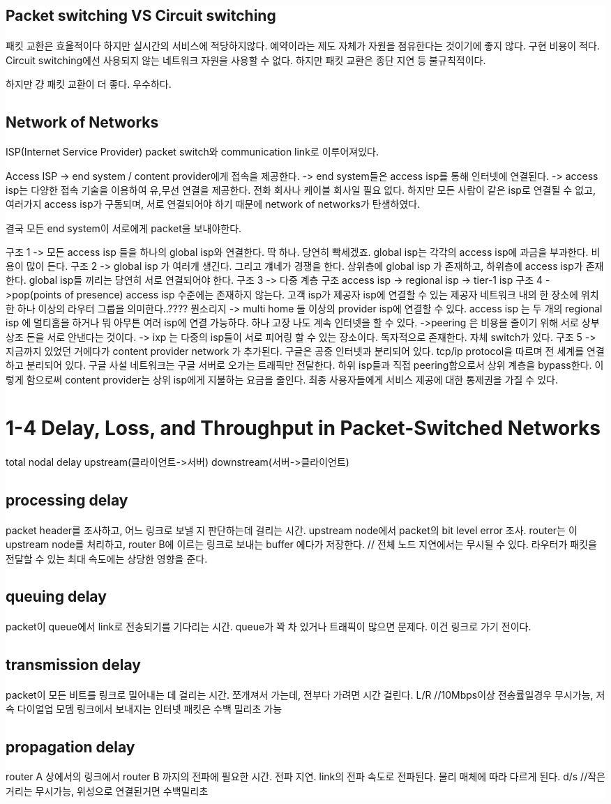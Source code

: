 ## Packet switching VS Circuit switching
패킷 교환은 효율적이다 하지만 실시간의 서비스에 적당하지않다. 예약이라는 제도 자체가 자원을 점유한다는 것이기에 좋지 않다. 구현 비용이 적다. Circuit switching에선 사용되지 않는 네트워크 자원을 사용할 수 없다. 하지만 패킷 교환은 종단 지연 등 불규칙적이다.

하지만 걍 패킷 교환이 더 좋다. 우수하다. 

## Network of Networks
ISP(Internet Service Provider) packet switch와 communication link로 이루어져있다.

Access ISP
-> end system / content provider에게 접속을 제공한다.
-> end system들은 access isp를 통해 인터넷에 연결된다.
-> access isp는 다양한 접속 기술을 이용하여 유,무선 연결을 제공한다. 전화 회사나 케이블 회사일 필요 없다.
하지만 모든 사람이 같은 isp로 연결될 수 없고, 여러가지 access isp가 구동되며, 서로 연결되어야 하기 때문에 network of networks가 탄생하였다.

결국 모든 end system이 서로에게 packet을 보내야한다. 

구조 1
-> 모든 access isp 들을 하나의 global isp와 연결한다. 딱 하나. 당연히 빡세겠죠. global isp는 각각의 access isp에 과금을 부과한다. 비용이 많이 든다.
구조 2
-> global isp 가 여러개 생긴다. 그리고 걔네가 경쟁을 한다. 상위층에 global isp 가 존재하고, 하위층에 access isp가 존재한다. global isp들 끼리는 당연히 서로 연결되어야 한다.
구조 3
-> 다중 계층 구조 access isp -> regional isp -> tier-1 isp
구조 4
->pop(points of presence)  access isp 수준에는 존재하지 않는다. 고객 isp가 제공자 isp에 연결할 수 있는 제공자 네트워크 내의 한 장소에 위치한 하나 이상의 라우터 그룹을 의미한다..???? 뭔소리지
-> multi home 둘 이상의 provider isp에 연결할 수 있다. access isp 는 두 개의 regional isp 에 멀티홈을 하거나 뭐 아무튼 여러 isp에 연결 가능하다. 하나 고장 나도 계속 인터넷을 할 수 있다.
->peering 은 비용을 줄이기 위해 서로 상부상조 돈을 서로 안낸다는 것이다. 
-> ixp 는 다중의 isp들이 서로 피어링 할 수 있는 장소이다. 독자적으로 존재한다. 자체 switch가 있다. 
구조 5
-> 지금까지 있었던 거에다가 content provider network 가 추가된다. 구글은 공중 인터넷과 분리되어 있다. tcp/ip protocol을 따르며 전 세계를 연결하고 분리되어 있다. 구글 사설 네트워크는 구글 서버로 오가는 트래픽만 전달한다. 하위 isp들과 직접 peering함으로서 상위 계층을 bypass한다. 이렇게 함으로써 content provider는 상위 isp에게 지불하는 요금을 줄인다. 최종 사용자들에게 서비스 제공에 대한 통제권을 가질 수 있다. 

# 1-4 Delay, Loss, and Throughput in Packet-Switched Networks

total nodal delay
upstream(클라이언트->서버)
downstream(서버->클라이언트)
## processing delay
packet header를 조사하고, 어느 링크로 보낼 지 판단하는데 걸리는 시간. upstream node에서 packet의 bit level error 조사. router는 이 upstream node를 처리하고, router B에 이르는 링크로 보내는 buffer 에다가 저장한다. 
// 전체 노드 지연에서는 무시될 수 있다. 라우터가 패킷을 전달할 수 있는 최대 속도에는 상당한 영향을 준다.
## queuing delay
packet이 queue에서 link로 전송되기를 기다리는 시간. queue가 꽉 차 있거나 트래픽이 많으면 문제다. 이건 링크로 가기 전이다.
## transmission delay
packet이 모든 비트를 링크로 밀어내는 데 걸리는 시간. 쪼개져서 가는데, 전부다 가려면 시간 걸린다. L/R
//10Mbps이상 전송률일경우 무시가능, 저속 다이얼업 모뎀 링크에서 보내지는 인터넷 패킷은 수백 밀리초 가능
## propagation delay
router A 상에서의 링크에서 router B 까지의 전파에 필요한 시간. 전파 지연. link의 전파 속도로 전파된다. 물리 매체에 따라 다르게 된다. d/s
//작은거리는 무시가능, 위성으로 연결된거면 수백밀리초
